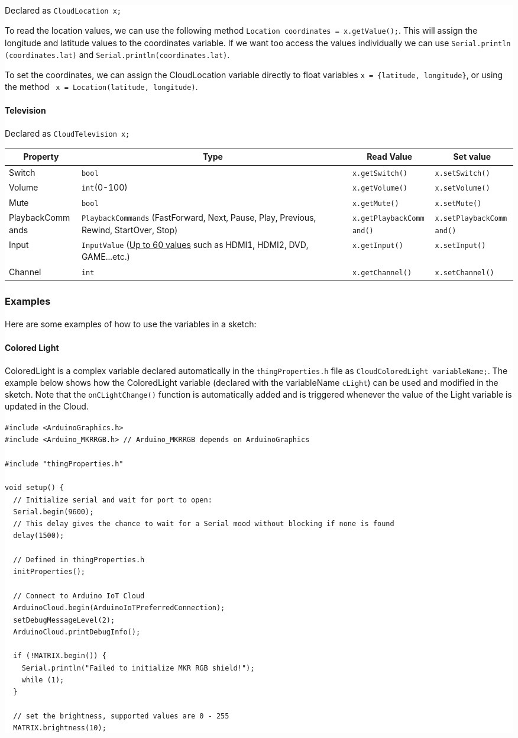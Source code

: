 Declared as `CloudLocation x;`

To read the location values, we can use the following method `Location coordinates = x.getValue();`. This will assign the longitude and latitude values to the coordinates variable. If we want too access the values individually we can use `Serial.println(coordinates.lat)` and `Serial.println(coordinates.lat)`.

To set the coordinates, we can assign the CloudLocation variable directly to float variables `x = {latitude, longitude}`, or using the method ` x = Location(latitude, longitude)`.

#### Television    
   
Declared as `CloudTelevision x;`

| Property         | Type                                                                                   | Read Value               | Set value                | 
| -----------------| ---------------------------------------------------------------------------------------| -------------------------| -------------------------|
| Switch           | `bool`                                                                                 | `x.getSwitch()`          | `x.setSwitch()`          |                 
| Volume           | `int`(0-100)                                                                           | `x.getVolume()`          | `x.setVolume()`          |
| Mute             | `bool`                                                                                 | `x.getMute()`            | `x.setMute()`            |                                                       
| PlaybackCommands | `PlaybackCommands` (FastForward, Next, Pause, Play, Previous, Rewind, StartOver, Stop) | `x.getPlaybackCommand()` | `x.setPlaybackCommand()` | 
| Input            | `InputValue` ([Up to 60 values](https://github.com/arduino-libraries/ArduinoIoTCloud/blob/master/src/property/types/automation/CloudTelevision.h) such as HDMI1, HDMI2, DVD, GAME...etc.)                 | `x.getInput()`           | `x.setInput()`           |
| Channel          | `int`                                                                                  | `x.getChannel()`         | `x.setChannel()`         |


### Examples

Here are some examples of how to use the variables in a sketch:

#### Colored Light

ColoredLight is a complex variable declared automatically in the `thingProperties.h` file as `CloudColoredLight variableName;`. The example below shows how the ColoredLight variable (declared with the variableName `cLight`) can be used and modified in the sketch. Note that the `onCLightChange()` function is automatically added and is triggered whenever the value of the Light variable is updated in the Cloud.

```arduino
#include <ArduinoGraphics.h> 
#include <Arduino_MKRRGB.h> // Arduino_MKRRGB depends on ArduinoGraphics

#include "thingProperties.h"

void setup() {
  // Initialize serial and wait for port to open:
  Serial.begin(9600);
  // This delay gives the chance to wait for a Serial mood without blocking if none is found
  delay(1500); 

  // Defined in thingProperties.h
  initProperties();

  // Connect to Arduino IoT Cloud
  ArduinoCloud.begin(ArduinoIoTPreferredConnection);
  setDebugMessageLevel(2);
  ArduinoCloud.printDebugInfo();
  
  if (!MATRIX.begin()) {
    Serial.println("Failed to initialize MKR RGB shield!");
    while (1);
  }
  
  // set the brightness, supported values are 0 - 255
  MATRIX.brightness(10);
```